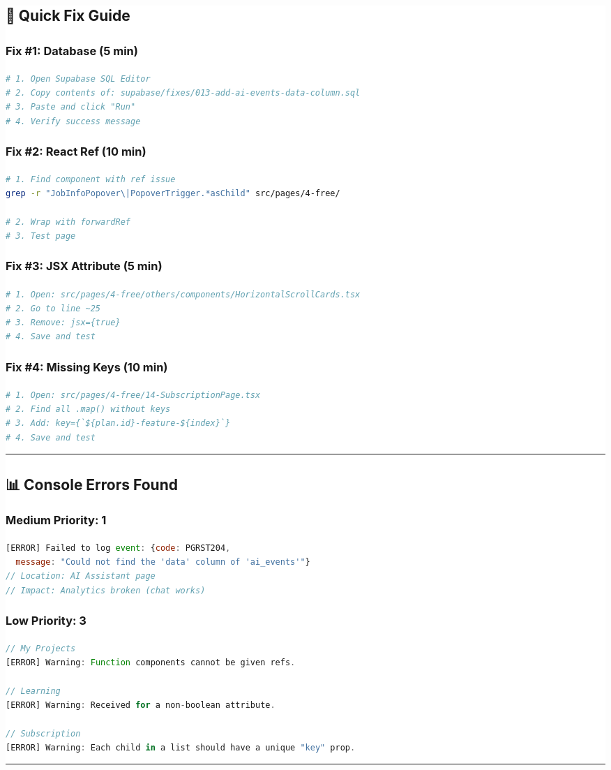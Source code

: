 
## 🔧 Quick Fix Guide

### Fix #1: Database (5 min)
```bash
# 1. Open Supabase SQL Editor
# 2. Copy contents of: supabase/fixes/013-add-ai-events-data-column.sql
# 3. Paste and click "Run"
# 4. Verify success message
```

### Fix #2: React Ref (10 min)
```bash
# 1. Find component with ref issue
grep -r "JobInfoPopover\|PopoverTrigger.*asChild" src/pages/4-free/

# 2. Wrap with forwardRef
# 3. Test page
```

### Fix #3: JSX Attribute (5 min)
```bash
# 1. Open: src/pages/4-free/others/components/HorizontalScrollCards.tsx
# 2. Go to line ~25
# 3. Remove: jsx={true}
# 4. Save and test
```

### Fix #4: Missing Keys (10 min)
```bash
# 1. Open: src/pages/4-free/14-SubscriptionPage.tsx
# 2. Find all .map() without keys
# 3. Add: key={`${plan.id}-feature-${index}`}
# 4. Save and test
```

---

## 📊 Console Errors Found

### Medium Priority: 1
```javascript
[ERROR] Failed to log event: {code: PGRST204, 
  message: "Could not find the 'data' column of 'ai_events'"}
// Location: AI Assistant page
// Impact: Analytics broken (chat works)
```

### Low Priority: 3
```javascript
// My Projects
[ERROR] Warning: Function components cannot be given refs.

// Learning
[ERROR] Warning: Received for a non-boolean attribute.

// Subscription
[ERROR] Warning: Each child in a list should have a unique "key" prop.
```

---